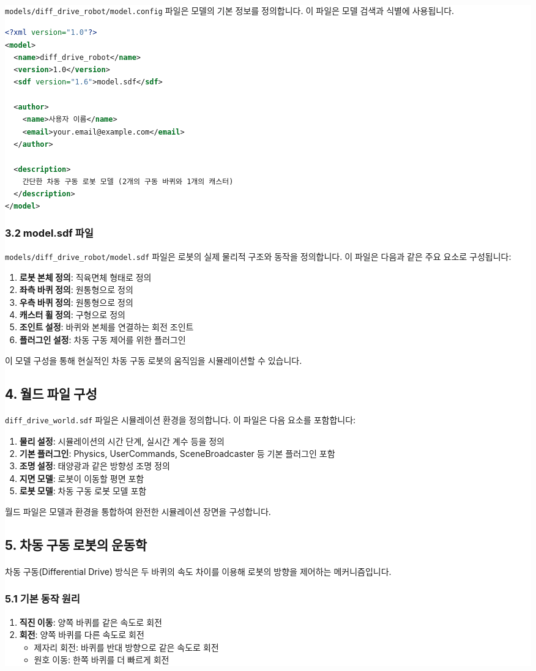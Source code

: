 `models/diff_drive_robot/model.config` 파일은 모델의 기본 정보를 정의합니다. 이 파일은 모델 검색과 식별에 사용됩니다.

```xml
<?xml version="1.0"?>
<model>
  <name>diff_drive_robot</name>
  <version>1.0</version>
  <sdf version="1.6">model.sdf</sdf>

  <author>
    <name>사용자 이름</name>
    <email>your.email@example.com</email>
  </author>

  <description>
    간단한 차동 구동 로봇 모델 (2개의 구동 바퀴와 1개의 캐스터)
  </description>
</model>
```

### 3.2 model.sdf 파일

`models/diff_drive_robot/model.sdf` 파일은 로봇의 실제 물리적 구조와 동작을 정의합니다. 이 파일은 다음과 같은 주요 요소로 구성됩니다:

1. **로봇 본체 정의**: 직육면체 형태로 정의
2. **좌측 바퀴 정의**: 원통형으로 정의
3. **우측 바퀴 정의**: 원통형으로 정의
4. **캐스터 휠 정의**: 구형으로 정의
5. **조인트 설정**: 바퀴와 본체를 연결하는 회전 조인트
6. **플러그인 설정**: 차동 구동 제어를 위한 플러그인

이 모델 구성을 통해 현실적인 차동 구동 로봇의 움직임을 시뮬레이션할 수 있습니다.

## 4. 월드 파일 구성

`diff_drive_world.sdf` 파일은 시뮬레이션 환경을 정의합니다. 이 파일은 다음 요소를 포함합니다:

1. **물리 설정**: 시뮬레이션의 시간 단계, 실시간 계수 등을 정의
2. **기본 플러그인**: Physics, UserCommands, SceneBroadcaster 등 기본 플러그인 포함
3. **조명 설정**: 태양광과 같은 방향성 조명 정의
4. **지면 모델**: 로봇이 이동할 평면 포함
5. **로봇 모델**: 차동 구동 로봇 모델 포함

월드 파일은 모델과 환경을 통합하여 완전한 시뮬레이션 장면을 구성합니다.

## 5. 차동 구동 로봇의 운동학

차동 구동(Differential Drive) 방식은 두 바퀴의 속도 차이를 이용해 로봇의 방향을 제어하는 메커니즘입니다.

### 5.1 기본 동작 원리

1. **직진 이동**: 양쪽 바퀴를 같은 속도로 회전
2. **회전**: 양쪽 바퀴를 다른 속도로 회전
   - 제자리 회전: 바퀴를 반대 방향으로 같은 속도로 회전
   - 원호 이동: 한쪽 바퀴를 더 빠르게 회전
